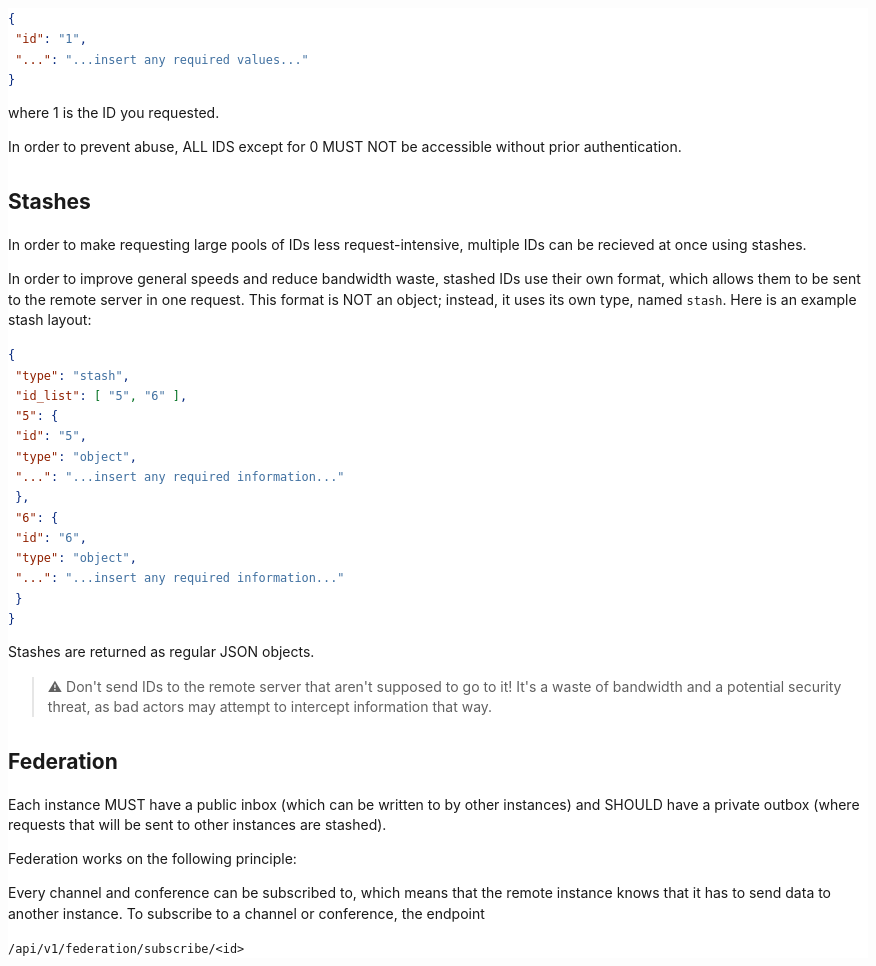```json
{
 "id": "1",
 "...": "...insert any required values..."
}
```

where 1 is the ID you requested.

In order to prevent abuse, ALL IDS except for 0 MUST NOT be accessible without prior authentication.

## Stashes

In order to make requesting large pools of IDs less request-intensive, multiple IDs can be recieved at once using stashes.

In order to improve general speeds and reduce bandwidth waste, stashed IDs use their own format, which allows them to be sent to the remote server in one request. This format is NOT an object; instead, it uses its own type, named ``stash``. Here is an example stash layout:

```json
{
 "type": "stash",
 "id_list": [ "5", "6" ],
 "5": {
 "id": "5",
 "type": "object",
 "...": "...insert any required information..."
 },
 "6": {
 "id": "6",
 "type": "object",
 "...": "...insert any required information..."
 }
}
```

Stashes are returned as regular JSON objects.

> :warning: Don't send IDs to the remote server that aren't supposed to go to it! It's a waste of bandwidth and a potential security threat, as bad actors may attempt to intercept information that way.

## Federation

Each instance MUST have a public inbox (which can be written to by other instances) and SHOULD have a private outbox (where requests that will be sent to other instances are stashed).

Federation works on the following principle:

Every channel and conference can be subscribed to, which means that the remote instance knows that it has to send data to another instance. To subscribe to a channel or conference, the endpoint

```url
/api/v1/federation/subscribe/<id>
```
